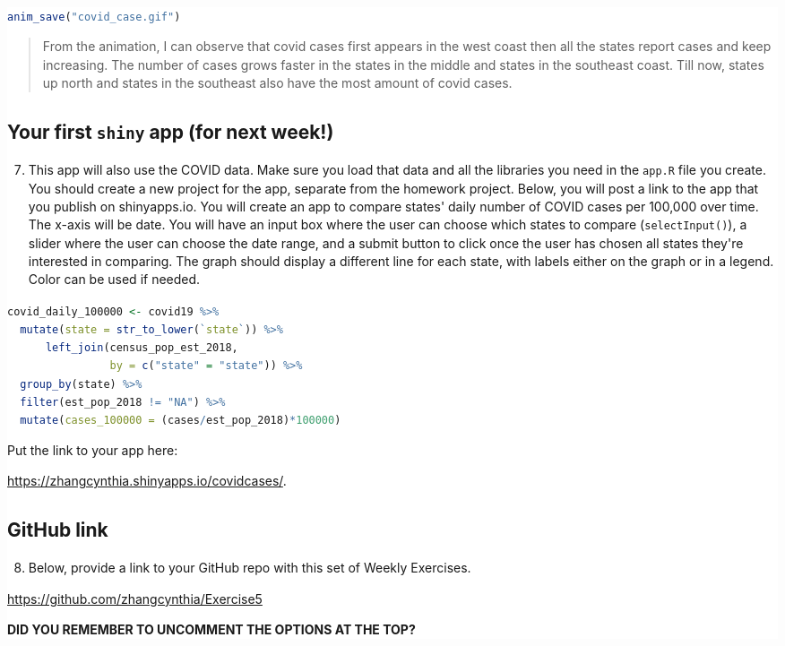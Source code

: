 ```r
anim_save("covid_case.gif")
```

> From the animation, I can observe that covid cases first appears in the west coast then all the states report cases and keep increasing. The number of cases grows faster in the states in the middle and states in the southeast coast. Till now, states up north and states in the southeast also have the most amount of covid cases. 

## Your first `shiny` app (for next week!)

  7. This app will also use the COVID data. Make sure you load that data and all the libraries you need in the `app.R` file you create. You should create a new project for the app, separate from the homework project. Below, you will post a link to the app that you publish on shinyapps.io. You will create an app to compare states' daily number of COVID cases per 100,000 over time. The x-axis will be date. You will have an input box where the user can choose which states to compare (`selectInput()`), a slider where the user can choose the date range, and a submit button to click once the user has chosen all states they're interested in comparing. The graph should display a different line for each state, with labels either on the graph or in a legend. Color can be used if needed. 
 

```r
covid_daily_100000 <- covid19 %>%
  mutate(state = str_to_lower(`state`)) %>%
      left_join(census_pop_est_2018,
                by = c("state" = "state")) %>%
  group_by(state) %>%
  filter(est_pop_2018 != "NA") %>%
  mutate(cases_100000 = (cases/est_pop_2018)*100000)
```

  
Put the link to your app here: 

https://zhangcynthia.shinyapps.io/covidcases/.

## GitHub link

  8. Below, provide a link to your GitHub repo with this set of Weekly Exercises. 
  
https://github.com/zhangcynthia/Exercise5

**DID YOU REMEMBER TO UNCOMMENT THE OPTIONS AT THE TOP?**
